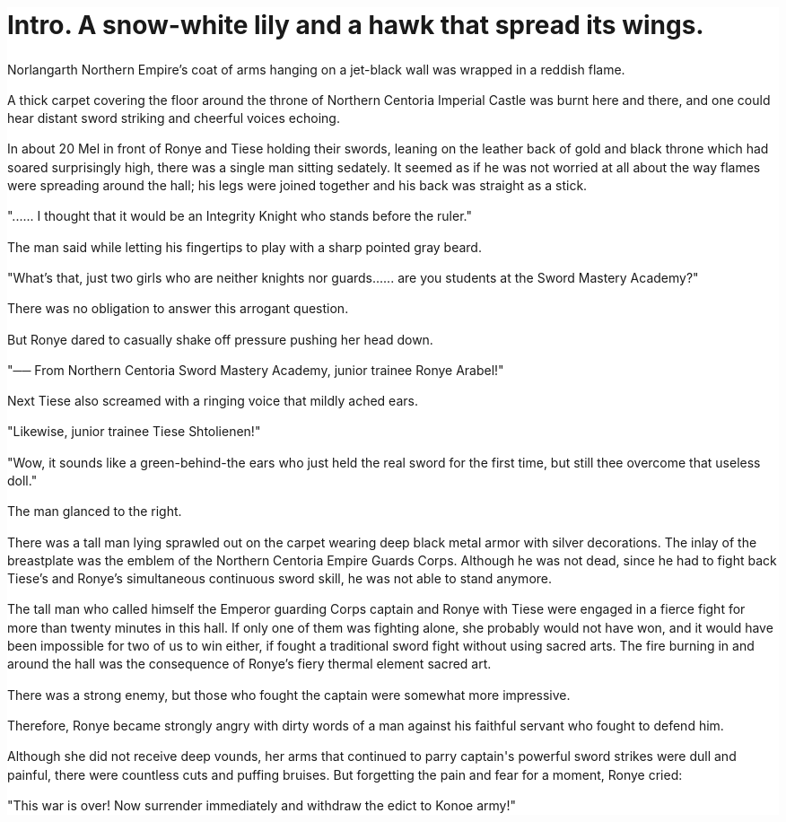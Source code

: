 # Intro. A snow-white lily and a hawk that spread its wings.

Norlangarth Northern Empire’s coat of arms hanging on a jet-black wall was wrapped in a reddish flame.

A thick carpet covering the floor around the throne of Northern Centoria Imperial Castle was burnt here and there, and one could hear distant sword striking and cheerful voices echoing.

In about 20 Mel in front of Ronye and Tiese holding their swords, leaning on the leather back of gold and black  throne which had soared surprisingly high, there was a single man sitting sedately. It seemed as if he was not worried at all about the way flames were spreading around the hall; his legs were joined together and his back was straight as a stick.

"...... I thought that it would be an Integrity Knight who stands before the ruler."

The man said while letting his fingertips to play with a sharp pointed gray beard.

"What’s that, just two girls who are neither knights nor guards...... are you students at the Sword Mastery Academy?"

There was no obligation to answer this arrogant question.

But Ronye dared to casually shake off pressure pushing her head down.

"── From Northern Centoria Sword Mastery Academy, junior trainee Ronye Arabel!"

Next Tiese also screamed with a ringing voice that mildly ached ears.

"Likewise, junior trainee Tiese Shtolienen!"

"Wow, it sounds like a green-behind-the ears who just held the real sword for the first time, but still thee overcome that useless doll."

The man glanced to the right.

There was a tall man lying sprawled out on the carpet wearing deep black metal armor with silver decorations. The inlay of the breastplate was the emblem of the Northern Centoria Empire Guards Corps. Although he was not dead, since he had to fight back Tiese’s and Ronye’s simultaneous continuous sword skill, he was not able to stand anymore.

The tall man who called himself the Emperor guarding Corps captain and Ronye with Tiese were engaged in a fierce fight for more than twenty minutes in this hall. If only one of them was fighting alone, she probably would not have won, and it would have been impossible for two of us to win either, if fought a traditional sword fight without using sacred arts. The fire burning in and around the hall was the consequence of Ronye’s fiery thermal element sacred art.

There was a strong enemy, but those who fought the captain were somewhat more impressive. 

Therefore, Ronye became strongly angry with dirty words of a man against his faithful servant who fought to defend him. 

Although she did not receive deep vounds, her arms that continued to parry captain's powerful sword strikes were dull and painful, there were countless cuts and puffing bruises. But forgetting the pain and fear for a moment, Ronye cried:

"This war is over! Now surrender immediately and withdraw the edict to Konoe army!"
